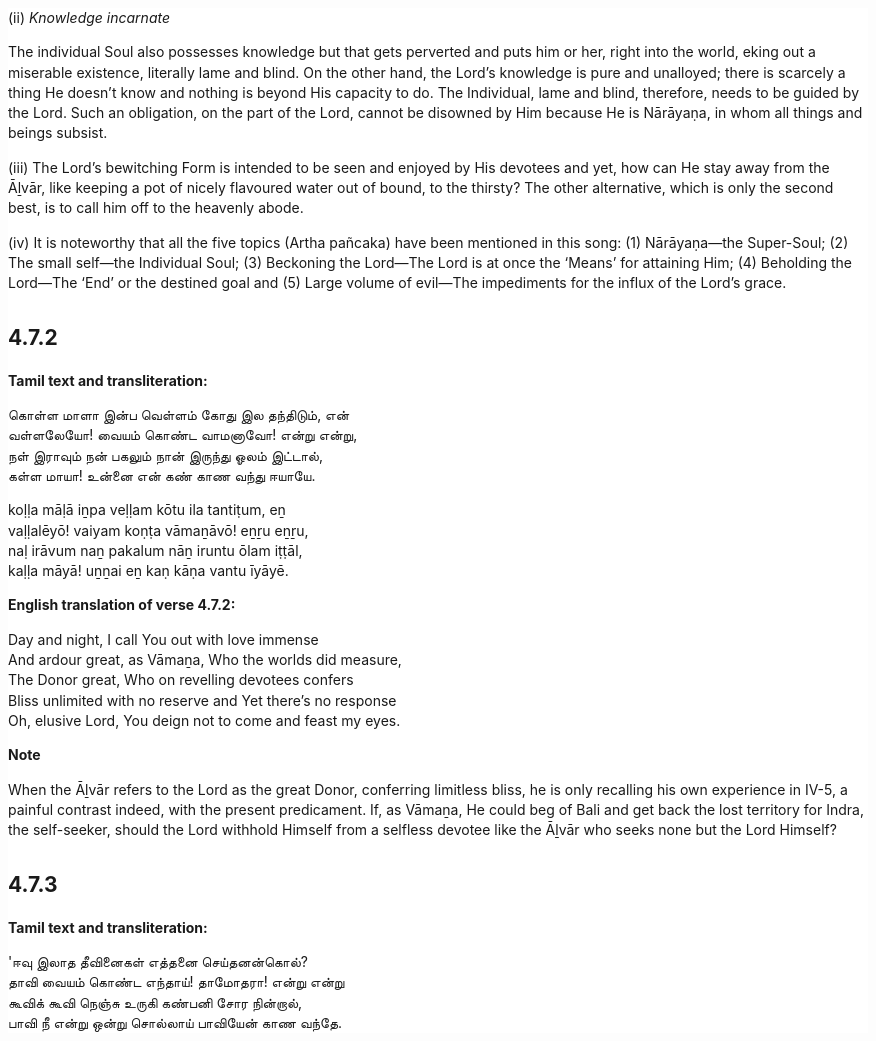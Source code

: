 \(ii\) *Knowledge incarnate*

The individual Soul also possesses knowledge but that gets perverted and puts him or her, right into the world, eking out a miserable existence, literally lame and blind. On the other hand, the Lord’s knowledge is pure and unalloyed; there is scarcely a thing He doesn’t know and nothing is beyond His capacity to do. The Individual, lame and blind, therefore, needs to be guided by the Lord. Such an obligation, on the part of the Lord, cannot be disowned by Him because He is Nārāyaṇa, in whom all things and beings subsist.

\(iii\) The Lord’s bewitching Form is intended to be seen and enjoyed by His devotees and yet, how can He stay away from the Āḻvār, like keeping a pot of nicely flavoured water out of bound, to the thirsty? The other alternative, which is only the second best, is to call him off to the heavenly abode.

\(iv\) It is noteworthy that all the five topics (Artha pañcaka) have been mentioned in this song: (1) Nārāyaṇa—the Super-Soul; (2) The small self—the Individual Soul; (3) Beckoning the Lord—The Lord is at once the ‘Means’ for attaining Him; (4) Beholding the Lord—The ‘End’ or the destined goal and (5) Large volume of evil—The impediments for the influx of the Lord’s grace.




## 4.7.2
**Tamil text and transliteration:**

கொள்ள மாளா இன்ப வெள்ளம் கோது இல தந்திடும், என்  
வள்ளலேயோ! வையம் கொண்ட வாமனாவோ! என்று என்று,  
நள் இராவும் நன் பகலும் நான் இருந்து ஓலம் இட்டால்,  
கள்ள மாயா! உன்னை என் கண் காண வந்து ஈயாயே.

koḷḷa māḷā iṉpa veḷḷam kōtu ila tantiṭum, eṉ  
vaḷḷalēyō! vaiyam koṇṭa vāmaṉāvō! eṉṟu eṉṟu,  
naḷ irāvum naṉ pakalum nāṉ iruntu ōlam iṭṭāl,  
kaḷḷa māyā! uṉṉai eṉ kaṇ kāṇa vantu īyāyē.

**English translation of verse 4.7.2:**

Day and night, I call You out with love immense  
And ardour great, as Vāmaṉa, Who the worlds did measure,  
The Donor great, Who on revelling devotees confers  
Bliss unlimited with no reserve and Yet there’s no response  
Oh, elusive Lord, You deign not to come and feast my eyes.

**Note**

When the Āḻvār refers to the Lord as the great Donor, conferring limitless bliss, he is only recalling his own experience in IV-5, a painful contrast indeed, with the present predicament. If, as Vāmaṉa, He could beg of Bali and get back the lost territory for Indra, the self-seeker, should the Lord withhold Himself from a selfless devotee like the Āḻvār who seeks none but the Lord Himself?




## 4.7.3
**Tamil text and transliteration:**

'ஈவு இலாத தீவினைகள் எத்தனை செய்தனன்கொல்?  
தாவி வையம் கொண்ட எந்தாய்! தாமோதரா! என்று என்று  
கூவிக் கூவி நெஞ்சு உருகி கண்பனி சோர நின்றால்,  
பாவி நீ என்று ஒன்று சொல்லாய் பாவியேன் காண வந்தே.
